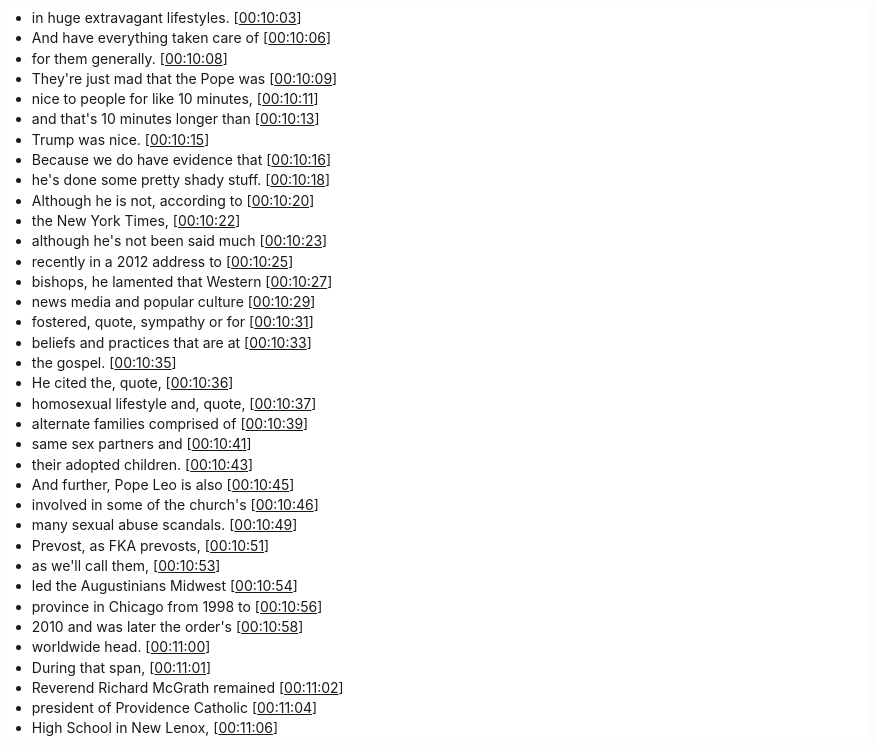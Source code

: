 *  in huge extravagant lifestyles. [[00:10:03](https://www.youtube.com/watch?v=ryalM01ae74&t=603.3599999999999s)]
*  And have everything taken care of [[00:10:06](https://www.youtube.com/watch?v=ryalM01ae74&t=606.08s)]
*  for them generally. [[00:10:08](https://www.youtube.com/watch?v=ryalM01ae74&t=608.4s)]
*  They're just mad that the Pope was [[00:10:09](https://www.youtube.com/watch?v=ryalM01ae74&t=609.82s)]
*  nice to people for like 10 minutes, [[00:10:11](https://www.youtube.com/watch?v=ryalM01ae74&t=611.9s)]
*  and that's 10 minutes longer than [[00:10:13](https://www.youtube.com/watch?v=ryalM01ae74&t=613.9s)]
*  Trump was nice. [[00:10:15](https://www.youtube.com/watch?v=ryalM01ae74&t=615.78s)]
*  Because we do have evidence that [[00:10:16](https://www.youtube.com/watch?v=ryalM01ae74&t=616.66s)]
*  he's done some pretty shady stuff. [[00:10:18](https://www.youtube.com/watch?v=ryalM01ae74&t=618.5s)]
*  Although he is not, according to [[00:10:20](https://www.youtube.com/watch?v=ryalM01ae74&t=620.54s)]
*  the New York Times, [[00:10:22](https://www.youtube.com/watch?v=ryalM01ae74&t=622.38s)]
*  although he's not been said much [[00:10:23](https://www.youtube.com/watch?v=ryalM01ae74&t=623.58s)]
*  recently in a 2012 address to [[00:10:25](https://www.youtube.com/watch?v=ryalM01ae74&t=625.54s)]
*  bishops, he lamented that Western [[00:10:27](https://www.youtube.com/watch?v=ryalM01ae74&t=627.3s)]
*  news media and popular culture [[00:10:29](https://www.youtube.com/watch?v=ryalM01ae74&t=629.34s)]
*  fostered, quote, sympathy or for [[00:10:31](https://www.youtube.com/watch?v=ryalM01ae74&t=631.2s)]
*  beliefs and practices that are at [[00:10:33](https://www.youtube.com/watch?v=ryalM01ae74&t=633.26s)]
*  the gospel. [[00:10:35](https://www.youtube.com/watch?v=ryalM01ae74&t=635.1999999999999s)]
*  He cited the, quote, [[00:10:36](https://www.youtube.com/watch?v=ryalM01ae74&t=636.26s)]
*  homosexual lifestyle and, quote, [[00:10:37](https://www.youtube.com/watch?v=ryalM01ae74&t=637.5999999999999s)]
*  alternate families comprised of [[00:10:39](https://www.youtube.com/watch?v=ryalM01ae74&t=639.88s)]
*  same sex partners and [[00:10:41](https://www.youtube.com/watch?v=ryalM01ae74&t=641.88s)]
*  their adopted children. [[00:10:43](https://www.youtube.com/watch?v=ryalM01ae74&t=643.0799999999999s)]
*  And further, Pope Leo is also [[00:10:45](https://www.youtube.com/watch?v=ryalM01ae74&t=645.0799999999999s)]
*  involved in some of the church's [[00:10:46](https://www.youtube.com/watch?v=ryalM01ae74&t=646.9399999999999s)]
*  many sexual abuse scandals. [[00:10:49](https://www.youtube.com/watch?v=ryalM01ae74&t=649.2199999999999s)]
*  Prevost, as FKA prevosts, [[00:10:51](https://www.youtube.com/watch?v=ryalM01ae74&t=651.4399999999999s)]
*  as we'll call them, [[00:10:53](https://www.youtube.com/watch?v=ryalM01ae74&t=653.3599999999999s)]
*  led the Augustinians Midwest [[00:10:54](https://www.youtube.com/watch?v=ryalM01ae74&t=654.7399999999999s)]
*  province in Chicago from 1998 to [[00:10:56](https://www.youtube.com/watch?v=ryalM01ae74&t=656.76s)]
*  2010 and was later the order's [[00:10:58](https://www.youtube.com/watch?v=ryalM01ae74&t=658.9399999999999s)]
*  worldwide head. [[00:11:00](https://www.youtube.com/watch?v=ryalM01ae74&t=660.8399999999999s)]
*  During that span, [[00:11:01](https://www.youtube.com/watch?v=ryalM01ae74&t=661.76s)]
*  Reverend Richard McGrath remained [[00:11:02](https://www.youtube.com/watch?v=ryalM01ae74&t=662.8s)]
*  president of Providence Catholic [[00:11:04](https://www.youtube.com/watch?v=ryalM01ae74&t=664.9399999999999s)]
*  High School in New Lenox, [[00:11:06](https://www.youtube.com/watch?v=ryalM01ae74&t=666.8199999999999s)]